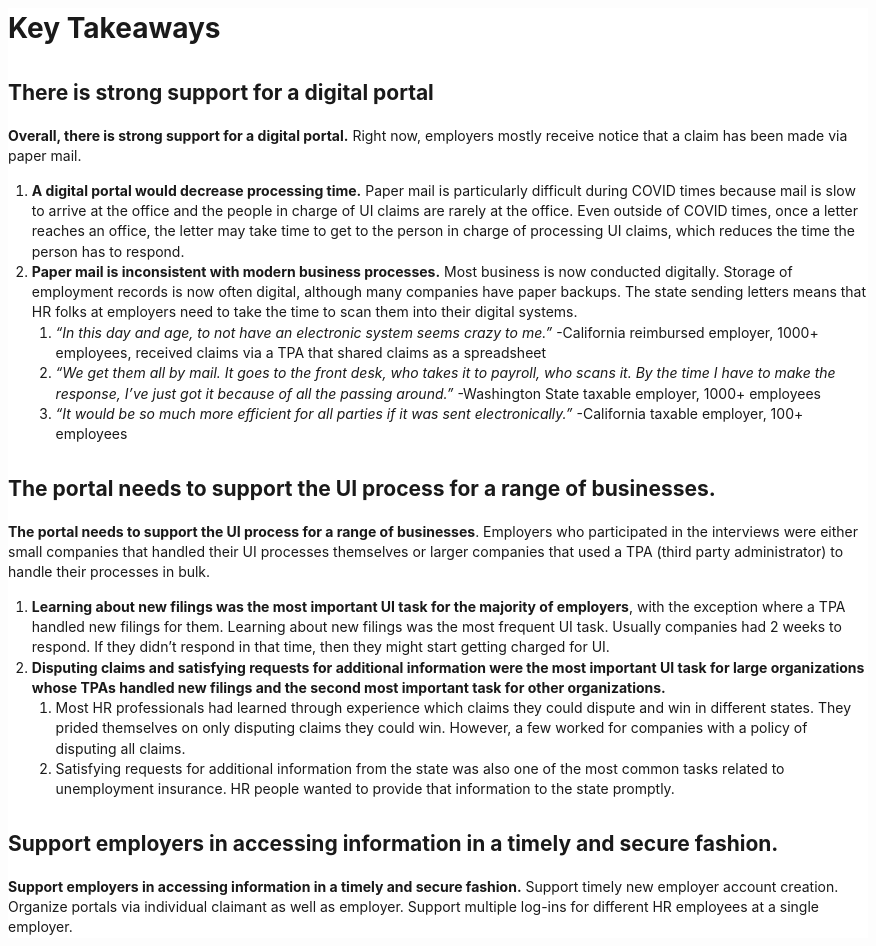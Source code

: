 # Key Takeaways

## There is strong support for a digital portal

**Overall, there is strong support for a digital portal.** Right now, employers mostly receive notice that a claim has been made via paper mail. 

1. **A digital portal would decrease processing time.** Paper mail is particularly difficult during COVID times because mail is slow to arrive at the office and the people in charge of UI claims are rarely at the office. Even outside of COVID times, once a letter reaches an office, the letter may take time to get to the person in charge of processing UI claims, which reduces the time the person has to respond. 
2. **Paper mail is inconsistent with modern business processes.** Most business is now conducted digitally. Storage of employment records is now often digital, although many companies have paper backups. The state sending letters means that HR folks at employers need to take the time to scan them into their digital systems. 
   1. _“In this day and age, to not have an electronic system seems crazy to me.”_ -California reimbursed employer, 1000+ employees, received claims via a TPA that shared claims as a spreadsheet
   2. _“We get them all by mail. It goes to the front desk, who takes it to payroll, who scans it. By the time I have to make the response, I’ve just got it because of all the passing around.”_ -Washington State taxable employer, 1000+ employees
   3. _“It would be so much more efficient for all parties if it was sent electronically.”_ -California taxable employer, 100+ employees

## The portal needs to support the UI process for a range of businesses.

**The portal needs to support the UI process for a range of businesses**. Employers who participated in the interviews were either small companies that handled their UI processes themselves or larger companies that used a TPA \(third party administrator\) to handle their processes in bulk. 

1. **Learning about new filings was the most important UI task for the majority of employers**, with the exception where a TPA handled new filings for them. Learning about new filings was the most frequent UI task. Usually companies had 2 weeks to respond. If they didn’t respond in that time, then they might start getting charged for UI. 
2. **Disputing claims and satisfying requests for additional information were the most important UI task for large organizations whose TPAs handled new filings and the second most important task for other organizations.** 
   1. Most HR professionals had learned through experience which claims they could dispute and win in different states. They prided themselves on only disputing claims they could win. However, a few worked for companies with a policy of disputing all claims.
   2. Satisfying requests for additional information from the state was also one of the most common tasks related to unemployment insurance. HR people wanted to provide that information to the state promptly.

## Support employers in accessing information in a timely and secure fashion. 

**Support employers in accessing information in a timely and secure fashion.** Support timely new employer account creation. Organize portals via individual claimant as well as employer. Support multiple log-ins for different HR employees at a single employer.
